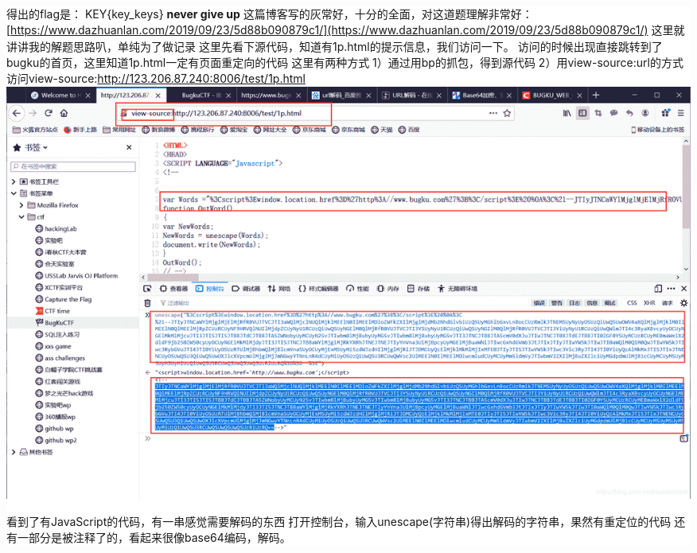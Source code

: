 得出的flag是：
KEY{key_keys}
**never give up**
这篇博客写的灰常好，十分的全面，对这道题理解非常好：[https://www.dazhuanlan.com/2019/09/23/5d88b090879c1/](https://www.dazhuanlan.com/2019/09/23/5d88b090879c1/)
这里就讲讲我的解题思路叭，单纯为了做记录
这里先看下源代码，知道有1p.html的提示信息，我们访问一下。
访问的时候出现直接跳转到了bugku的首页，这里知道1p.html一定有页面重定向的代码
这里有两种方式
1）通过用bp的抓包，得到源代码
2）用view-source:url的方式访问view-source:http://123.206.87.240:8006/test/1p.html
![在这里插入图片描述](img/140f53494293fc8371d2704da72c32c4.png)

看到了有JavaScript的代码，有一串感觉需要解码的东西
打开控制台，输入unescape(字符串)得出解码的字符串，果然有重定位的代码
还有一部分是被注释了的，看起来很像base64编码，解码。